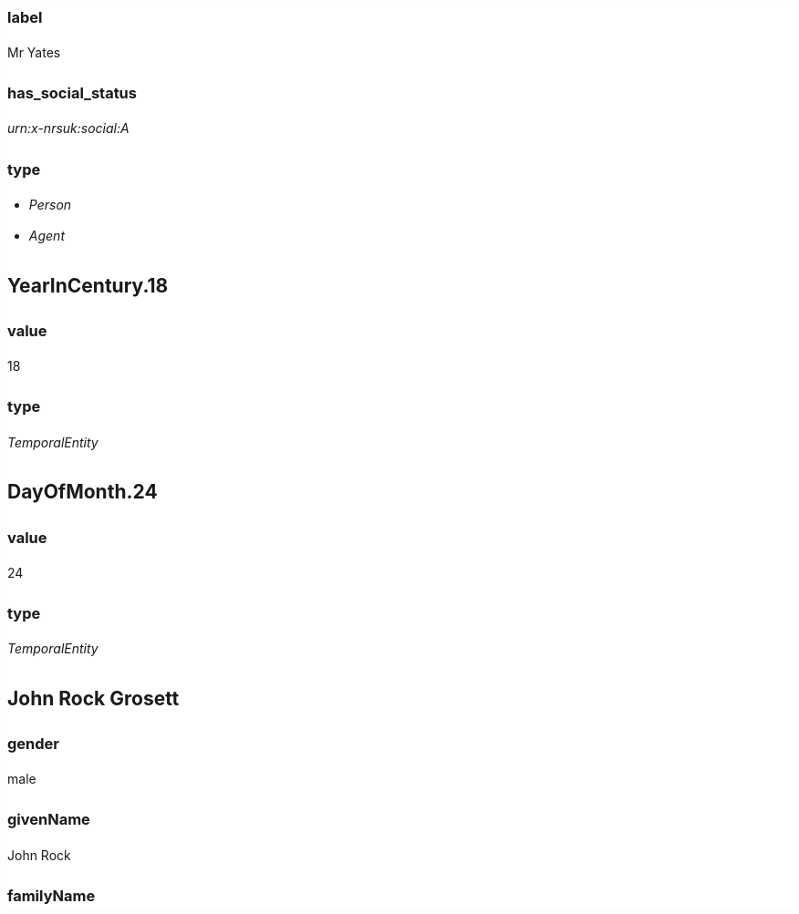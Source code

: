 ### label


Mr Yates

### has_social_status


*urn:x-nrsuk:social:A*

### type

 - *Person*

 - *Agent*

## YearInCentury.18

### value


18

### type


*TemporalEntity*

## DayOfMonth.24

### value


24

### type


*TemporalEntity*

## John Rock Grosett

### gender


male

### givenName


John Rock

### familyName

